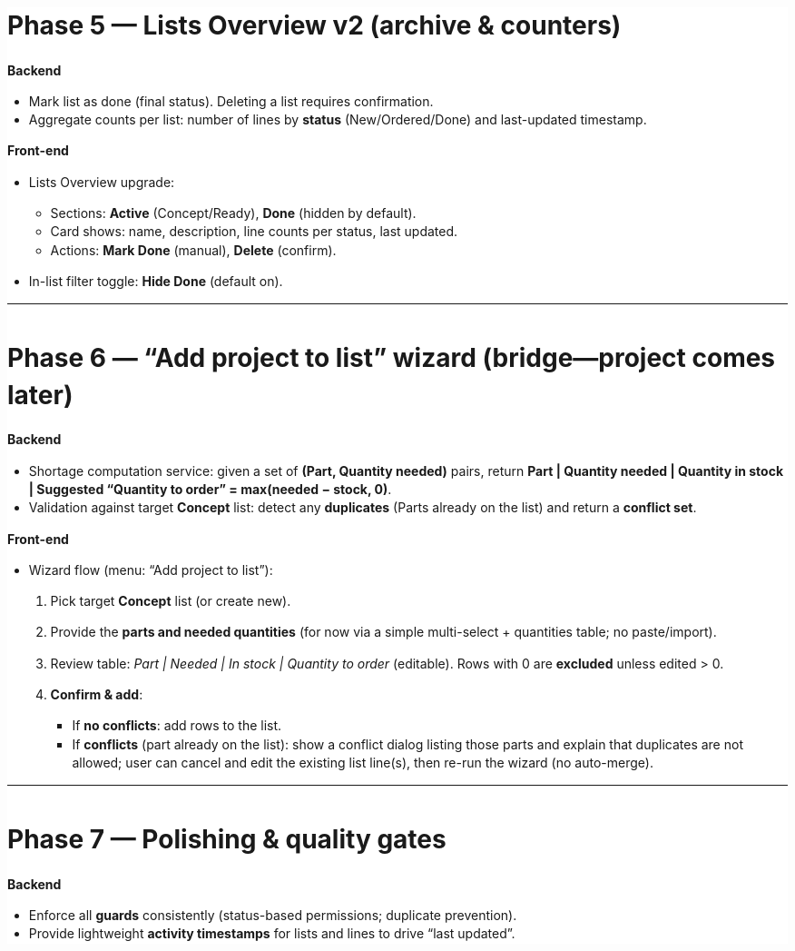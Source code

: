 
# Phase 5 — Lists Overview v2 (archive & counters)

**Backend**

* Mark list as done (final status). Deleting a list requires confirmation.
* Aggregate counts per list: number of lines by **status** (New/Ordered/Done) and last-updated timestamp.

**Front-end**

* Lists Overview upgrade:

  * Sections: **Active** (Concept/Ready), **Done** (hidden by default).
  * Card shows: name, description, line counts per status, last updated.
  * Actions: **Mark Done** (manual), **Delete** (confirm).
* In-list filter toggle: **Hide Done** (default on).

---

# Phase 6 — “Add project to list” wizard (bridge—project comes later)

**Backend**

* Shortage computation service: given a set of **(Part, Quantity needed)** pairs, return
  **Part | Quantity needed | Quantity in stock | Suggested “Quantity to order” = max(needed − stock, 0)**.
* Validation against target **Concept** list: detect any **duplicates** (Parts already on the list) and return a **conflict set**.

**Front-end**

* Wizard flow (menu: “Add project to list”):

  1. Pick target **Concept** list (or create new).
  2. Provide the **parts and needed quantities** (for now via a simple multi-select + quantities table; no paste/import).
  3. Review table: *Part | Needed | In stock | Quantity to order* (editable). Rows with 0 are **excluded** unless edited > 0.
  4. **Confirm & add**:

     * If **no conflicts**: add rows to the list.
     * If **conflicts** (part already on the list): show a conflict dialog listing those parts and explain that duplicates are not allowed; user can cancel and edit the existing list line(s), then re-run the wizard (no auto-merge).

---

# Phase 7 — Polishing & quality gates

**Backend**

* Enforce all **guards** consistently (status-based permissions; duplicate prevention).
* Provide lightweight **activity timestamps** for lists and lines to drive “last updated”.

